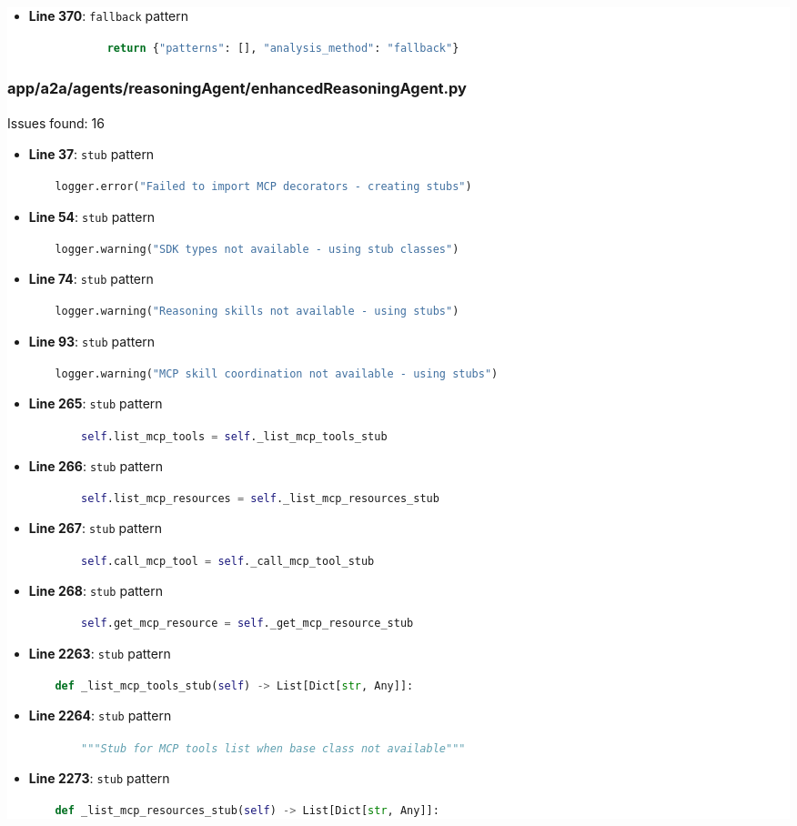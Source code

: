 - **Line 370**: `fallback` pattern
  ```python
              return {"patterns": [], "analysis_method": "fallback"}
  ```

### app/a2a/agents/reasoningAgent/enhancedReasoningAgent.py

Issues found: 16

- **Line 37**: `stub` pattern
  ```python
      logger.error("Failed to import MCP decorators - creating stubs")
  ```

- **Line 54**: `stub` pattern
  ```python
      logger.warning("SDK types not available - using stub classes")
  ```

- **Line 74**: `stub` pattern
  ```python
      logger.warning("Reasoning skills not available - using stubs")
  ```

- **Line 93**: `stub` pattern
  ```python
      logger.warning("MCP skill coordination not available - using stubs")
  ```

- **Line 265**: `stub` pattern
  ```python
          self.list_mcp_tools = self._list_mcp_tools_stub
  ```

- **Line 266**: `stub` pattern
  ```python
          self.list_mcp_resources = self._list_mcp_resources_stub
  ```

- **Line 267**: `stub` pattern
  ```python
          self.call_mcp_tool = self._call_mcp_tool_stub
  ```

- **Line 268**: `stub` pattern
  ```python
          self.get_mcp_resource = self._get_mcp_resource_stub
  ```

- **Line 2263**: `stub` pattern
  ```python
      def _list_mcp_tools_stub(self) -> List[Dict[str, Any]]:
  ```

- **Line 2264**: `stub` pattern
  ```python
          """Stub for MCP tools list when base class not available"""
  ```

- **Line 2273**: `stub` pattern
  ```python
      def _list_mcp_resources_stub(self) -> List[Dict[str, Any]]:
  ```
